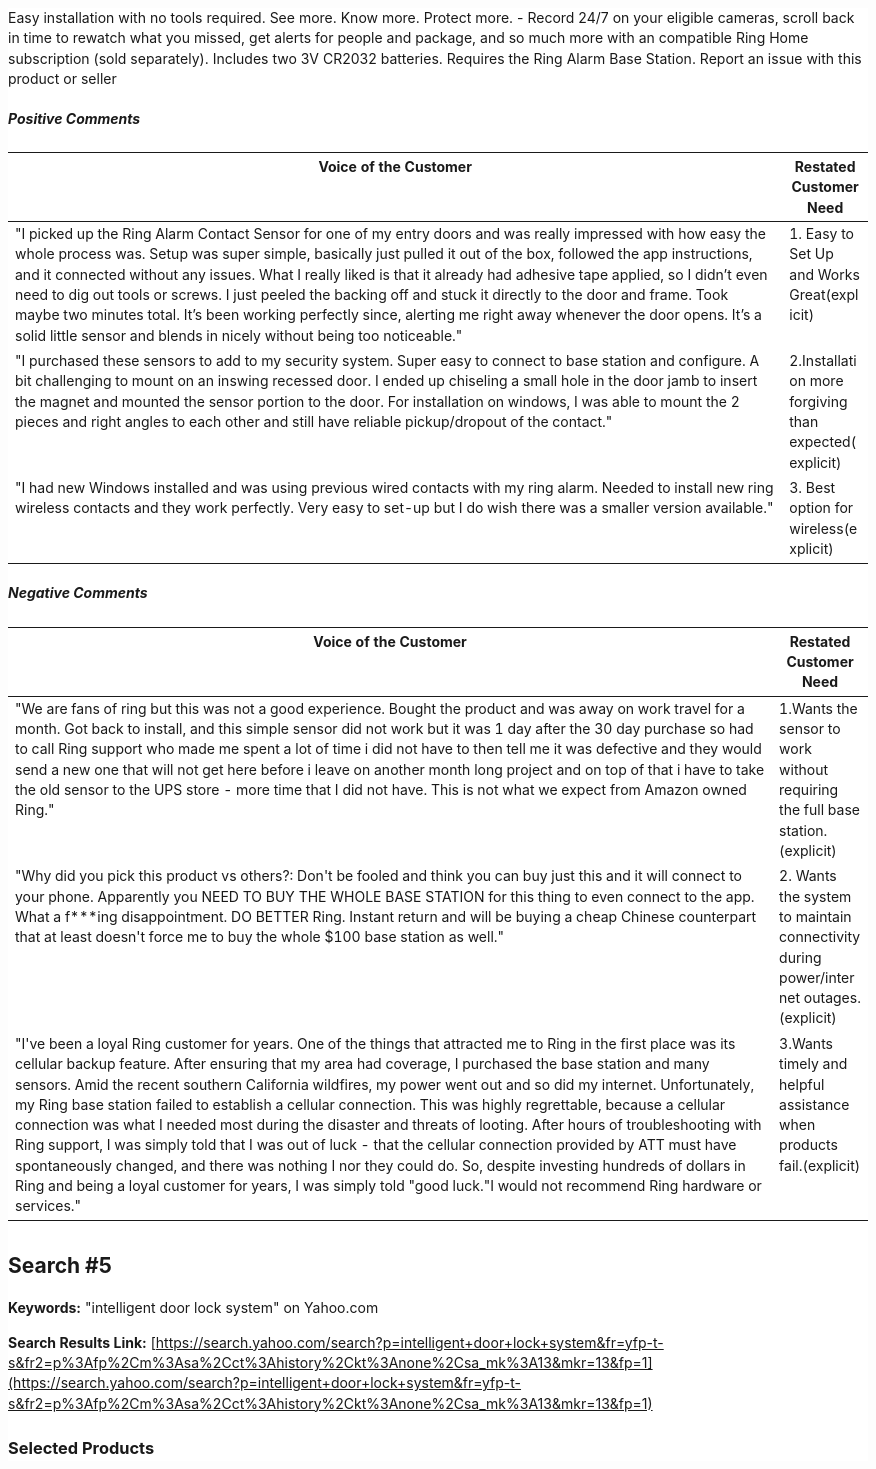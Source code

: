 Easy installation with no tools required.
See more. Know more. Protect more. - Record 24/7 on your eligible cameras, scroll back in time to rewatch what you missed, get alerts for people and package, and so much more with an compatible Ring Home subscription (sold separately).
Includes two 3V CR2032 batteries.
Requires the Ring Alarm Base Station.
 Report an issue with this product or seller

##### Positive Comments

| Voice of the Customer                                                                                                                                                                  | Restated Customer Need                                                              |
| -------------------------------------------------------------------------------------------------------------------------------------------------------------------------------------- | ----------------------------------------------------------------------------------- |
| "I picked up the Ring Alarm Contact Sensor for one of my entry doors and was really impressed with how easy the whole process was. Setup was super simple, basically just pulled it out of the box, followed the app instructions, and it connected without any issues. What I really liked is that it already had adhesive tape applied, so I didn’t even need to dig out tools or screws. I just peeled the backing off and stuck it directly to the door and frame. Took maybe two minutes total. It’s been working perfectly since, alerting me right away whenever the door opens. It’s a solid little sensor and blends in nicely without being too noticeable."| 1.   Easy to Set Up and Works Great(explicit)|
|"I purchased these sensors to add to my security system. Super easy to connect to base station and configure. A bit challenging to mount on an inswing recessed door. I ended up chiseling a small hole in the door jamb to insert the magnet and mounted the sensor portion to the door. For installation on windows, I was able to mount the 2 pieces and right angles to each other and still have reliable pickup/dropout of the contact."|2.Installation more forgiving than expected(explicit)|
| "I had new Windows installed and was using previous wired contacts with my ring alarm. Needed to install new ring wireless contacts and they work perfectly. Very easy to set-up but I do wish there was a smaller version available." | 3. Best option for wireless(explicit)|

##### Negative Comments

| Voice of the Customer                                                                                                                                                                                                                                                                                                                                                                                | Restated Customer Need                                  |
| ---------------------------------------------------------------------------------------------------------------------------------------------------------------------------------------------------------------------------------------------------------------------------------------------------------------------------------------------------------------------------------------------------- | ------------------------------------------------------- |
| "We are fans of ring but this was not a good experience. Bought the product and was away on work travel for a month. Got back to install, and this simple sensor did not work but it was 1 day after the 30 day purchase so had to call Ring support who made me spent a lot of time i did not have to then tell me it was defective and they would send a new one that will not get here before i leave on another month long project and on top of that i have to take the old sensor to the UPS store - more time that I did not have. This is not what we expect from Amazon owned Ring." | 1.Wants the sensor to work without requiring the full base station. (explicit)|
| "Why did you pick this product vs others?: Don't be fooled and think you can buy just this and it will connect to your phone.  Apparently you NEED TO BUY THE WHOLE BASE STATION for this thing to even connect to the app.  What a f***ing disappointment.  DO BETTER Ring.  Instant return and will be buying a cheap Chinese counterpart that at least doesn't force me to buy the whole $100 base station as well." | 2.  Wants the system to maintain connectivity during power/internet outages. (explicit)|
|  "I've been a loyal Ring customer for years. One of the things that attracted me to Ring in the first place was its cellular backup feature. After ensuring that my area had coverage, I purchased the base station and many sensors. Amid the recent southern California wildfires, my power went out and so did my internet. Unfortunately, my Ring base station failed to establish a cellular connection. This was highly regrettable, because a cellular connection was what I needed most during the disaster and threats of looting. After hours of troubleshooting with Ring support, I was simply told that I was out of luck - that the cellular connection provided by ATT must have spontaneously changed, and there was nothing I nor they could do. So, despite investing hundreds of dollars in Ring and being a loyal customer for years, I was simply told "good luck."I would not recommend Ring hardware or services."  | 3.Wants timely and helpful assistance when products fail.(explicit) |

## Search #5

**Keywords:** "intelligent door lock system" on Yahoo.com

**Search Results Link:** [https://search.yahoo.com/search?p=intelligent+door+lock+system&fr=yfp-t-s&fr2=p%3Afp%2Cm%3Asa%2Cct%3Ahistory%2Ckt%3Anone%2Csa_mk%3A13&mkr=13&fp=1](https://search.yahoo.com/search?p=intelligent+door+lock+system&fr=yfp-t-s&fr2=p%3Afp%2Cm%3Asa%2Cct%3Ahistory%2Ckt%3Anone%2Csa_mk%3A13&mkr=13&fp=1)

### Selected Products
